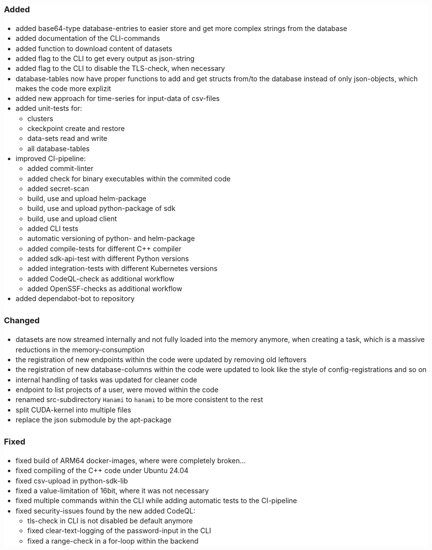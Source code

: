### Added

- added base64-type database-entries to easier store and get more complex strings from the database
- added documentation of the CLI-commands
- added function to download content of datasets
- added flag to the CLI to get every output as json-string
- added flag to the CLI to disable the TLS-check, when necessary
- database-tables now have proper functions to add and get structs from/to the database instead of only json-objects, which makes the code more explizit
- added new approach for time-series for input-data of csv-files
- added unit-tests for:
    - clusters
    - ckeckpoint create and restore
    - data-sets read and write
    - all database-tables
- improved CI-pipeline:
    - added commit-linter
    - added check for binary executables within the commited code
    - added secret-scan
    - build, use and upload helm-package
    - build, use and upload python-package of sdk
    - build, use and upload client
    - added CLI tests
    - automatic versioning of python- and helm-package
    - added compile-tests for different C++ compiler
    - added sdk-api-test with different Python versions
    - added integration-tests with different Kubernetes versions
    - added CodeQL-check as additional workflow
    - added OpenSSF-checks as additional workflow 
- added dependabot-bot to repository

### Changed

- datasets are now streamed internally and not fully loaded into the memory anymore, when creating a task, which is a massive reductions in the memory-consumption
- the registration of new endpoints within the code were updated by removing old leftovers
- the registration of new database-columns within the code were updated to look like the style of config-registrations and so on
- internal handling of tasks was updated for cleaner code
- endpoint to list projects of a user, were moved within the code
- renamed src-subdirectory `Hanami` to `hanami` to be more consistent to the rest
- split CUDA-kernel into multiple files
- replace the json submodule by the apt-package

### Fixed

- fixed build of ARM64 docker-images, where were completely broken...
- fixed compiling of the C++ code under Ubuntu 24.04
- fixed csv-upload in python-sdk-lib
- fixed a value-limitation of 16bit, where it was not necessary
- fixed multiple commands within the CLI while adding automatic tests to the CI-pipeline
- fixed security-issues found by the new added CodeQL:
    - tls-check in CLI is not disabled be default anymore
    - fixed clear-text-logging of the password-input in the CLI
    - fixed a range-check in a for-loop within the backend
